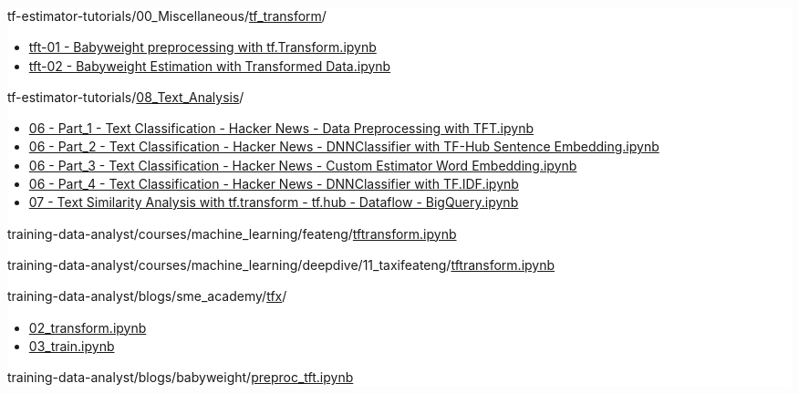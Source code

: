 tf-estimator-tutorials/00_Miscellaneous/[tf_transform](https://github.com/GoogleCloudPlatform/tf-estimator-tutorials/tree/master/00_Miscellaneous/tf_transform)/
* [tft-01 - Babyweight preprocessing with tf.Transform.ipynb](https://github.com/GoogleCloudPlatform/tf-estimator-tutorials/blob/master/00_Miscellaneous/tf_transform/tft-01%20-%20Babyweight%20preprocessing%20with%20tf.Transform.ipynb)
* [tft-02 - Babyweight Estimation with Transformed Data.ipynb](https://github.com/GoogleCloudPlatform/tf-estimator-tutorials/blob/master/00_Miscellaneous/tf_transform/tft-02%20-%20Babyweight%20Estimation%20with%20Transformed%20Data.ipynb)


tf-estimator-tutorials/[08_Text_Analysis](https://github.com/GoogleCloudPlatform/tf-estimator-tutorials/tree/master/08_Text_Analysis)/
* [06 - Part_1 - Text Classification - Hacker News - Data Preprocessing with TFT.ipynb](https://github.com/GoogleCloudPlatform/tf-estimator-tutorials/blob/master/08_Text_Analysis/06%20-%20Part_1%20-%20Text%20Classification%20-%20Hacker%20News%20-%20Data%20Preprocessing%20with%20TFT.ipynb)
* [06 - Part_2 - Text Classification - Hacker News - DNNClassifier with TF-Hub Sentence Embedding.ipynb](https://github.com/GoogleCloudPlatform/tf-estimator-tutorials/blob/master/08_Text_Analysis/06%20-%20Part_2%20-%20Text%20Classification%20-%20Hacker%20News%20-%20DNNClassifier%20with%20TF-Hub%20Sentence%20Embedding.ipynb)
* [06 - Part_3 - Text Classification - Hacker News - Custom Estimator Word Embedding.ipynb](https://github.com/GoogleCloudPlatform/tf-estimator-tutorials/blob/master/08_Text_Analysis/06%20-%20Part_3%20-%20Text%20Classification%20-%20Hacker%20News%20-%20Custom%20Estimator%20Word%20Embedding.ipynb)
* [06 - Part_4 - Text Classification - Hacker News - DNNClassifier with TF.IDF.ipynb](https://github.com/GoogleCloudPlatform/tf-estimator-tutorials/blob/master/08_Text_Analysis/06%20-%20Part_4%20-%20Text%20Classification%20-%20Hacker%20News%20-%20DNNClassifier%20with%20TF.IDF.ipynb)
* [07 - Text Similarity Analysis with tf.transform - tf.hub - Dataflow - BigQuery.ipynb](https://github.com/GoogleCloudPlatform/tf-estimator-tutorials/blob/master/08_Text_Analysis/07%20-%20Text%20Similarity%20Analysis%20with%20tf.transform%20-%20tf.hub%20-%20Dataflow%20-%20BigQuery.ipynb)

training-data-analyst/courses/machine_learning/feateng/[tftransform.ipynb](https://github.com/GoogleCloudPlatform/training-data-analyst/blob/master/courses/machine_learning/feateng/tftransform.ipynb)

training-data-analyst/courses/machine_learning/deepdive/11_taxifeateng/[tftransform.ipynb](https://github.com/GoogleCloudPlatform/training-data-analyst/blob/master/courses/machine_learning/deepdive/11_taxifeateng/tftransform.ipynb)

training-data-analyst/blogs/sme_academy/[tfx](https://github.com/GoogleCloudPlatform/training-data-analyst/tree/master/blogs/sme_academy/tfx)/
* [02_transform.ipynb](https://github.com/GoogleCloudPlatform/training-data-analyst/blob/master/blogs/sme_academy/tfx/02_transform.ipynb)
* [03_train.ipynb](https://github.com/GoogleCloudPlatform/training-data-analyst/blob/master/blogs/sme_academy/tfx/03_train.ipynb)

training-data-analyst/blogs/babyweight/[preproc_tft.ipynb](https://github.com/GoogleCloudPlatform/training-data-analyst/blob/master/blogs/babyweight/preproc_tft.ipynb)
